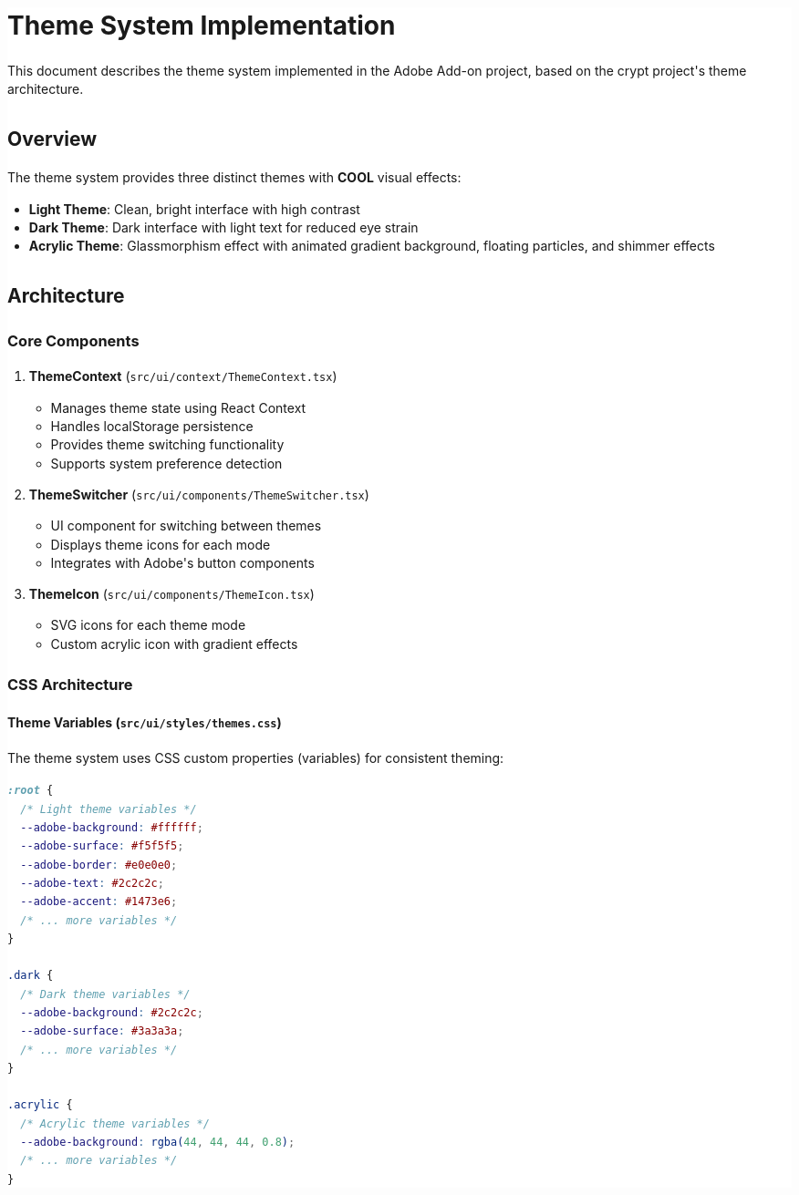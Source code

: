 # Theme System Implementation

This document describes the theme system implemented in the Adobe Add-on project, based on the crypt project's theme architecture.

## Overview

The theme system provides three distinct themes with **COOL** visual effects:
- **Light Theme**: Clean, bright interface with high contrast
- **Dark Theme**: Dark interface with light text for reduced eye strain
- **Acrylic Theme**: Glassmorphism effect with animated gradient background, floating particles, and shimmer effects

## Architecture

### Core Components

1. **ThemeContext** (`src/ui/context/ThemeContext.tsx`)
   - Manages theme state using React Context
   - Handles localStorage persistence
   - Provides theme switching functionality
   - Supports system preference detection

2. **ThemeSwitcher** (`src/ui/components/ThemeSwitcher.tsx`)
   - UI component for switching between themes
   - Displays theme icons for each mode
   - Integrates with Adobe's button components

3. **ThemeIcon** (`src/ui/components/ThemeIcon.tsx`)
   - SVG icons for each theme mode
   - Custom acrylic icon with gradient effects

### CSS Architecture

#### Theme Variables (`src/ui/styles/themes.css`)

The theme system uses CSS custom properties (variables) for consistent theming:

```css
:root {
  /* Light theme variables */
  --adobe-background: #ffffff;
  --adobe-surface: #f5f5f5;
  --adobe-border: #e0e0e0;
  --adobe-text: #2c2c2c;
  --adobe-accent: #1473e6;
  /* ... more variables */
}

.dark {
  /* Dark theme variables */
  --adobe-background: #2c2c2c;
  --adobe-surface: #3a3a3a;
  /* ... more variables */
}

.acrylic {
  /* Acrylic theme variables */
  --adobe-background: rgba(44, 44, 44, 0.8);
  /* ... more variables */
}
```

